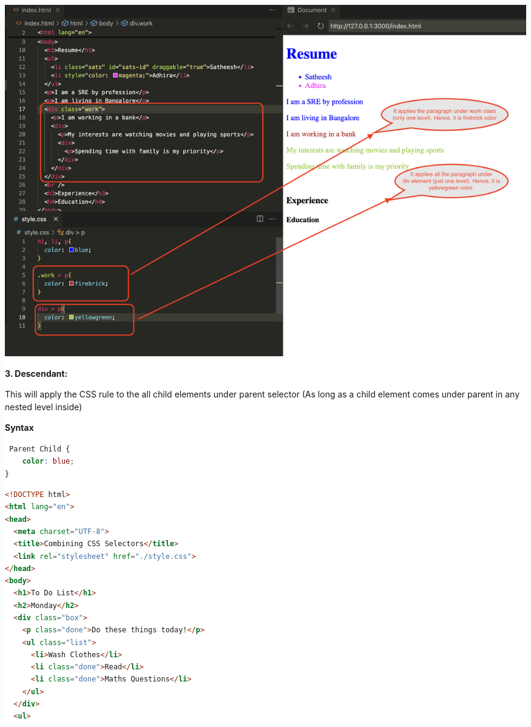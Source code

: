 ![obs_84.png](../assets/obs_84.png)



**3. Descendant:** 

This will apply the CSS rule to the all child elements under parent selector (As long as a child element 
comes under parent in any nested level inside)

**Syntax**
```css
 Parent Child {
    color: blue;
}
```

```html
<!DOCTYPE html>
<html lang="en">
<head>
  <meta charset="UTF-8">
  <title>Combining CSS Selectors</title>
  <link rel="stylesheet" href="./style.css">
</head>
<body>
  <h1>To Do List</h1>
  <h2>Monday</h2>
  <div class="box">
    <p class="done">Do these things today!</p>
    <ul class="list">
      <li>Wash Clothes</li>
      <li class="done">Read</li>
      <li class="done">Maths Questions</li>
    </ul>
  </div>
  <ul>
```
